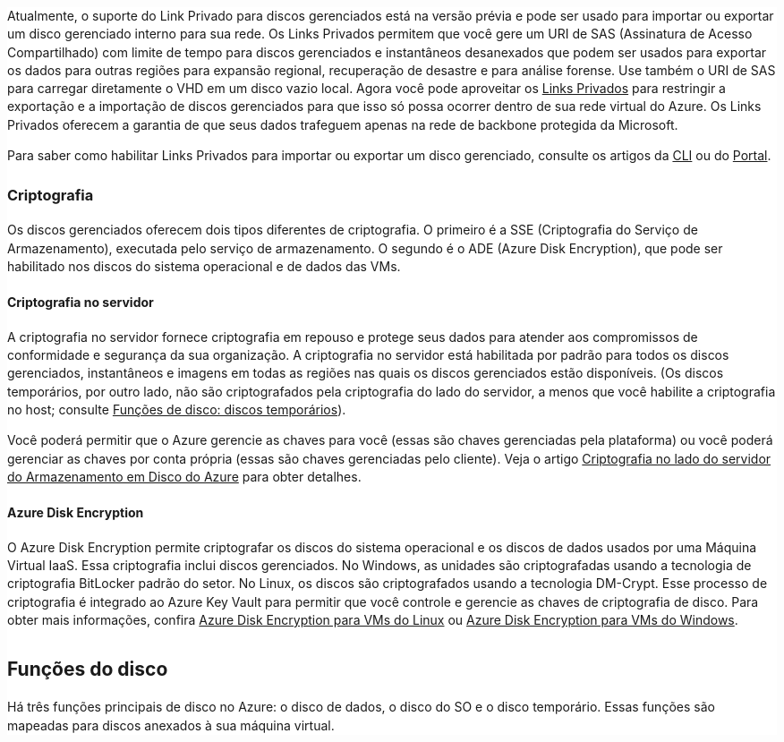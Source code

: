 Atualmente, o suporte do Link Privado para discos gerenciados está na versão prévia e pode ser usado para importar ou exportar um disco gerenciado interno para sua rede. Os Links Privados permitem que você gere um URI de SAS (Assinatura de Acesso Compartilhado) com limite de tempo para discos gerenciados e instantâneos desanexados que podem ser usados para exportar os dados para outras regiões para expansão regional, recuperação de desastre e para análise forense. Use também o URI de SAS para carregar diretamente o VHD em um disco vazio local. Agora você pode aproveitar os [Links Privados](../articles/private-link/private-link-overview.md) para restringir a exportação e a importação de discos gerenciados para que isso só possa ocorrer dentro de sua rede virtual do Azure. Os Links Privados oferecem a garantia de que seus dados trafeguem apenas na rede de backbone protegida da Microsoft.

Para saber como habilitar Links Privados para importar ou exportar um disco gerenciado, consulte os artigos da [CLI](../articles/virtual-machines/linux/disks-export-import-private-links-cli.md) ou do [Portal](../articles/virtual-machines/disks-enable-private-links-for-import-export-portal.md).

### <a name="encryption"></a>Criptografia

Os discos gerenciados oferecem dois tipos diferentes de criptografia. O primeiro é a SSE (Criptografia do Serviço de Armazenamento), executada pelo serviço de armazenamento. O segundo é o ADE (Azure Disk Encryption), que pode ser habilitado nos discos do sistema operacional e de dados das VMs.

#### <a name="server-side-encryption"></a>Criptografia no servidor

A criptografia no servidor fornece criptografia em repouso e protege seus dados para atender aos compromissos de conformidade e segurança da sua organização. A criptografia no servidor está habilitada por padrão para todos os discos gerenciados, instantâneos e imagens em todas as regiões nas quais os discos gerenciados estão disponíveis. (Os discos temporários, por outro lado, não são criptografados pela criptografia do lado do servidor, a menos que você habilite a criptografia no host; consulte [Funções de disco: discos temporários](#temporary-disk)).

Você poderá permitir que o Azure gerencie as chaves para você (essas são chaves gerenciadas pela plataforma) ou você poderá gerenciar as chaves por conta própria (essas são chaves gerenciadas pelo cliente). Veja o artigo [Criptografia no lado do servidor do Armazenamento em Disco do Azure](../articles/virtual-machines/windows/disk-encryption.md) para obter detalhes.


#### <a name="azure-disk-encryption"></a>Azure Disk Encryption

O Azure Disk Encryption permite criptografar os discos do sistema operacional e os discos de dados usados por uma Máquina Virtual IaaS. Essa criptografia inclui discos gerenciados. No Windows, as unidades são criptografadas usando a tecnologia de criptografia BitLocker padrão do setor. No Linux, os discos são criptografados usando a tecnologia DM-Crypt. Esse processo de criptografia é integrado ao Azure Key Vault para permitir que você controle e gerencie as chaves de criptografia de disco. Para obter mais informações, confira [Azure Disk Encryption para VMs do Linux](../articles/virtual-machines/linux/disk-encryption-overview.md) ou [Azure Disk Encryption para VMs do Windows](../articles/virtual-machines/windows/disk-encryption-overview.md).

## <a name="disk-roles"></a>Funções do disco

Há três funções principais de disco no Azure: o disco de dados, o disco do SO e o disco temporário. Essas funções são mapeadas para discos anexados à sua máquina virtual.
